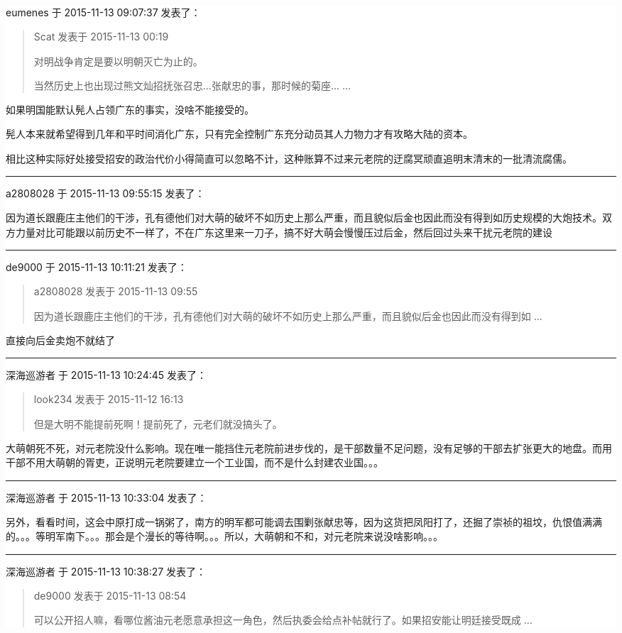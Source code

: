 eumenes 于 2015-11-13 09:07:37 发表了：

> Scat 发表于 2015-11-13 00:19
> 
> 对明战争肯定是要以明朝灭亡为止的。
> 
> 当然历史上也出现过熊文灿招抚张召忠...张献忠的事，那时候的菊座... ...



如果明国能默认髡人占领广东的事实，没啥不能接受的。

髡人本来就希望得到几年和平时间消化广东，只有完全控制广东充分动员其人力物力才有攻略大陆的资本。

相比这种实际好处接受招安的政治代价小得简直可以忽略不计，这种账算不过来元老院的迂腐冥顽直追明末清末的一批清流腐儒。

---------

a2808028 于 2015-11-13 09:55:15 发表了：

因为道长跟鹿庄主他们的干涉，孔有德他们对大萌的破坏不如历史上那么严重，而且貌似后金也因此而没有得到如历史规模的大炮技术。双方力量对比可能跟以前历史不一样了，不在广东这里来一刀子，搞不好大萌会慢慢压过后金，然后回过头来干扰元老院的建设

---------

de9000 于 2015-11-13 10:11:21 发表了：

> a2808028 发表于 2015-11-13 09:55
> 
> 因为道长跟鹿庄主他们的干涉，孔有德他们对大萌的破坏不如历史上那么严重，而且貌似后金也因此而没有得到如 ...



直接向后金卖炮不就结了

---------

深海巡游者 于 2015-11-13 10:24:45 发表了：

> look234 发表于 2015-11-12 16:13
> 
> 但是大明不能提前死啊！提前死了，元老们就没搞头了。



大萌朝死不死，对元老院没什么影响。现在唯一能挡住元老院前进步伐的，是干部数量不足问题，没有足够的干部去扩张更大的地盘。而用干部不用大萌朝的胥吏，正说明元老院要建立一个工业国，而不是什么封建农业国。。。

---------

深海巡游者 于 2015-11-13 10:33:04 发表了：

另外，看看时间，这会中原打成一锅粥了，南方的明军都可能调去围剿张献忠等，因为这货把凤阳打了，还掘了崇祯的祖坟，仇恨值满满的。。。等明军南下。。。那会是个漫长的等待啊。。。所以，大萌朝和不和，对元老院来说没啥影响。。。

---------

深海巡游者 于 2015-11-13 10:38:27 发表了：

> de9000 发表于 2015-11-13 08:54
> 
> 可以公开招人嘛，看哪位酱油元老愿意承担这一角色，然后执委会给点补帖就行了。如果招安能让明廷接受既成 ...
